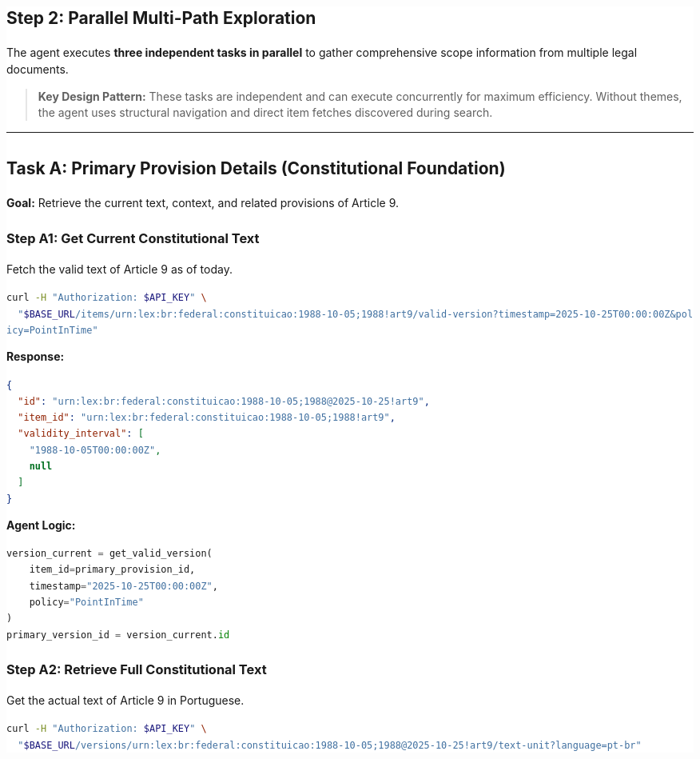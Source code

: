 
## Step 2: Parallel Multi-Path Exploration

The agent executes **three independent tasks in parallel** to gather comprehensive scope information from multiple legal documents.

> **Key Design Pattern:** These tasks are independent and can execute concurrently for maximum efficiency. Without themes, the agent uses structural navigation and direct item fetches discovered during search.

---

## Task A: Primary Provision Details (Constitutional Foundation)

**Goal:** Retrieve the current text, context, and related provisions of Article 9.

### Step A1: Get Current Constitutional Text

Fetch the valid text of Article 9 as of today.

```bash
curl -H "Authorization: $API_KEY" \
  "$BASE_URL/items/urn:lex:br:federal:constituicao:1988-10-05;1988!art9/valid-version?timestamp=2025-10-25T00:00:00Z&policy=PointInTime"
```

**Response:**

```json
{
  "id": "urn:lex:br:federal:constituicao:1988-10-05;1988@2025-10-25!art9",
  "item_id": "urn:lex:br:federal:constituicao:1988-10-05;1988!art9",
  "validity_interval": [
    "1988-10-05T00:00:00Z",
    null
  ]
}
```

**Agent Logic:**

```python
version_current = get_valid_version(
    item_id=primary_provision_id,
    timestamp="2025-10-25T00:00:00Z",
    policy="PointInTime"
)
primary_version_id = version_current.id
```

### Step A2: Retrieve Full Constitutional Text

Get the actual text of Article 9 in Portuguese.

```bash
curl -H "Authorization: $API_KEY" \
  "$BASE_URL/versions/urn:lex:br:federal:constituicao:1988-10-05;1988@2025-10-25!art9/text-unit?language=pt-br"
```
